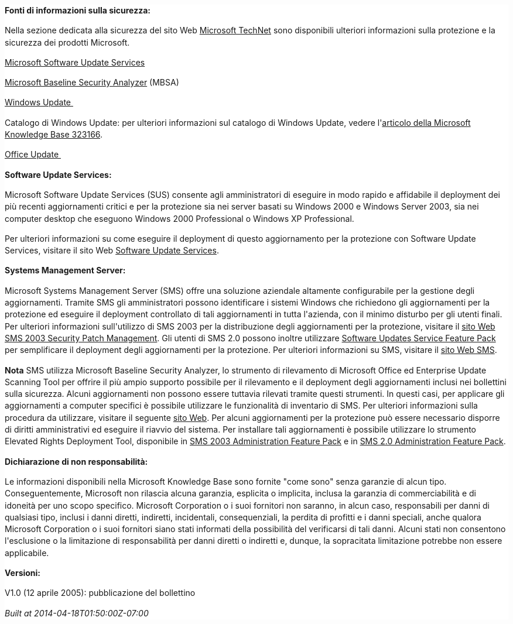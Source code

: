 **Fonti di informazioni sulla sicurezza:**

Nella sezione dedicata alla sicurezza del sito Web [Microsoft TechNet](http://www.microsoft.com/italy/technet/security/default.mspx) sono disponibili ulteriori informazioni sulla protezione e la sicurezza dei prodotti Microsoft.

[Microsoft Software Update Services](http://go.microsoft.com/fwlink/?linkid=21133)

[Microsoft Baseline Security Analyzer](http://go.microsoft.com/fwlink/?linkid=21134) (MBSA)

[Windows Update ](http://go.microsoft.com/fwlink/?linkid=21130)

Catalogo di Windows Update: per ulteriori informazioni sul catalogo di Windows Update, vedere l'[articolo della Microsoft Knowledge Base 323166](http://support.microsoft.com/kb/323166).

[Office Update ](http://go.microsoft.com/fwlink/?linkid=21135)

**Software Update Services:**

Microsoft Software Update Services (SUS) consente agli amministratori di eseguire in modo rapido e affidabile il deployment dei più recenti aggiornamenti critici e per la protezione sia nei server basati su Windows 2000 e Windows Server 2003, sia nei computer desktop che eseguono Windows 2000 Professional o Windows XP Professional.

Per ulteriori informazioni su come eseguire il deployment di questo aggiornamento per la protezione con Software Update Services, visitare il sito Web [Software Update Services](http://go.microsoft.com/fwlink/?linkid=21133).

**Systems Management Server:**

Microsoft Systems Management Server (SMS) offre una soluzione aziendale altamente configurabile per la gestione degli aggiornamenti. Tramite SMS gli amministratori possono identificare i sistemi Windows che richiedono gli aggiornamenti per la protezione ed eseguire il deployment controllato di tali aggiornamenti in tutta l'azienda, con il minimo disturbo per gli utenti finali. Per ulteriori informazioni sull'utilizzo di SMS 2003 per la distribuzione degli aggiornamenti per la protezione, visitare il [sito Web SMS 2003 Security Patch Management](http://go.microsoft.com/fwlink/?linkid=22939). Gli utenti di SMS 2.0 possono inoltre utilizzare [Software Updates Service Feature Pack](http://go.microsoft.com/fwlink/?linkid=33340) per semplificare il deployment degli aggiornamenti per la protezione. Per ulteriori informazioni su SMS, visitare il [sito Web SMS](http://www.microsoft.com/italy/smserver/default.mspx).

**Nota** SMS utilizza Microsoft Baseline Security Analyzer, lo strumento di rilevamento di Microsoft Office ed Enterprise Update Scanning Tool per offrire il più ampio supporto possibile per il rilevamento e il deployment degli aggiornamenti inclusi nei bollettini sulla sicurezza. Alcuni aggiornamenti non possono essere tuttavia rilevati tramite questi strumenti. In questi casi, per applicare gli aggiornamenti a computer specifici è possibile utilizzare le funzionalità di inventario di SMS. Per ulteriori informazioni sulla procedura da utilizzare, visitare il seguente [sito Web](http://go.microsoft.com/fwlink/?linkid=33341). Per alcuni aggiornamenti per la protezione può essere necessario disporre di diritti amministrativi ed eseguire il riavvio del sistema. Per installare tali aggiornamenti è possibile utilizzare lo strumento Elevated Rights Deployment Tool, disponibile in [SMS 2003 Administration Feature Pack](http://go.microsoft.com/fwlink/?linkid=33387) e in [SMS 2.0 Administration Feature Pack](http://go.microsoft.com/fwlink/?linkid=21161).

**Dichiarazione di non responsabilità:**

Le informazioni disponibili nella Microsoft Knowledge Base sono fornite "come sono" senza garanzie di alcun tipo. Conseguentemente, Microsoft non rilascia alcuna garanzia, esplicita o implicita, inclusa la garanzia di commerciabilità e di idoneità per uno scopo specifico. Microsoft Corporation o i suoi fornitori non saranno, in alcun caso, responsabili per danni di qualsiasi tipo, inclusi i danni diretti, indiretti, incidentali, consequenziali, la perdita di profitti e i danni speciali, anche qualora Microsoft Corporation o i suoi fornitori siano stati informati della possibilità del verificarsi di tali danni. Alcuni stati non consentono l'esclusione o la limitazione di responsabilità per danni diretti o indiretti e, dunque, la sopracitata limitazione potrebbe non essere applicabile.

**Versioni:**

V1.0 (12 aprile 2005): pubblicazione del bollettino

*Built at 2014-04-18T01:50:00Z-07:00*
